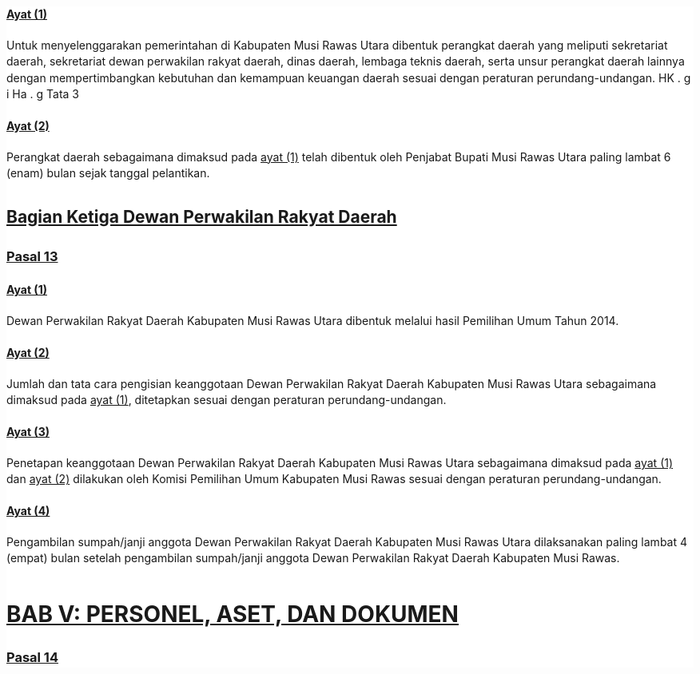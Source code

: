 #### [Ayat (1)](http://example.org/legal/peraturan/uu/2013/16/pasal/0012/versi/20130710/ayat/0001)
Untuk menyelenggarakan pemerintahan di Kabupaten Musi Rawas Utara dibentuk perangkat daerah yang meliputi sekretariat daerah, sekretariat dewan perwakilan rakyat daerah, dinas daerah, lembaga teknis daerah, serta unsur perangkat daerah lainnya dengan mempertimbangkan kebutuhan dan kemampuan keuangan daerah sesuai dengan peraturan perundang-undangan. HK . g i Ha . g Tata 3

#### [Ayat (2)](http://example.org/legal/peraturan/uu/2013/16/pasal/0012/versi/20130710/ayat/0002)
Perangkat daerah sebagaimana dimaksud pada [ayat (1)](http://example.org/legal/peraturan/uu/2013/16/pasal/0012/versi/20130710/ayat/0001) telah dibentuk oleh Penjabat Bupati Musi Rawas Utara paling lambat 6 (enam) bulan sejak tanggal pelantikan.



## [Bagian Ketiga Dewan Perwakilan Rakyat Daerah](http://example.org/legal/peraturan/uu/2013/16/bab/0004/bagian/0003)

### [Pasal 13](http://example.org/legal/peraturan/uu/2013/16/pasal/0013)

#### [Ayat (1)](http://example.org/legal/peraturan/uu/2013/16/pasal/0013/versi/20130710/ayat/0001)
Dewan Perwakilan Rakyat Daerah Kabupaten Musi Rawas Utara dibentuk melalui hasil Pemilihan Umum Tahun 2014.

#### [Ayat (2)](http://example.org/legal/peraturan/uu/2013/16/pasal/0013/versi/20130710/ayat/0002)
Jumlah dan tata cara pengisian keanggotaan Dewan Perwakilan Rakyat Daerah Kabupaten Musi Rawas Utara sebagaimana dimaksud pada [ayat (1)](http://example.org/legal/peraturan/uu/2013/16/pasal/0013/versi/20130710/ayat/0001), ditetapkan sesuai dengan peraturan perundang-undangan.

#### [Ayat (3)](http://example.org/legal/peraturan/uu/2013/16/pasal/0013/versi/20130710/ayat/0003)
Penetapan keanggotaan Dewan Perwakilan Rakyat Daerah Kabupaten Musi Rawas Utara sebagaimana dimaksud pada [ayat (1)](http://example.org/legal/peraturan/uu/2013/16/pasal/0013/versi/20130710/ayat/0001) dan [ayat (2)](http://example.org/legal/peraturan/uu/2013/16/pasal/0013/versi/20130710/ayat/0002) dilakukan oleh Komisi Pemilihan Umum Kabupaten Musi Rawas sesuai dengan peraturan perundang-undangan.

#### [Ayat (4)](http://example.org/legal/peraturan/uu/2013/16/pasal/0013/versi/20130710/ayat/0004)
Pengambilan sumpah/janji anggota Dewan Perwakilan Rakyat Daerah Kabupaten Musi Rawas Utara dilaksanakan paling lambat 4 (empat) bulan setelah pengambilan sumpah/janji anggota Dewan Perwakilan Rakyat Daerah Kabupaten Musi Rawas.

 


# [BAB V: PERSONEL, ASET, DAN DOKUMEN](http://example.org/legal/peraturan/uu/2013/16/bab/0005)

### [Pasal 14](http://example.org/legal/peraturan/uu/2013/16/pasal/0014)
